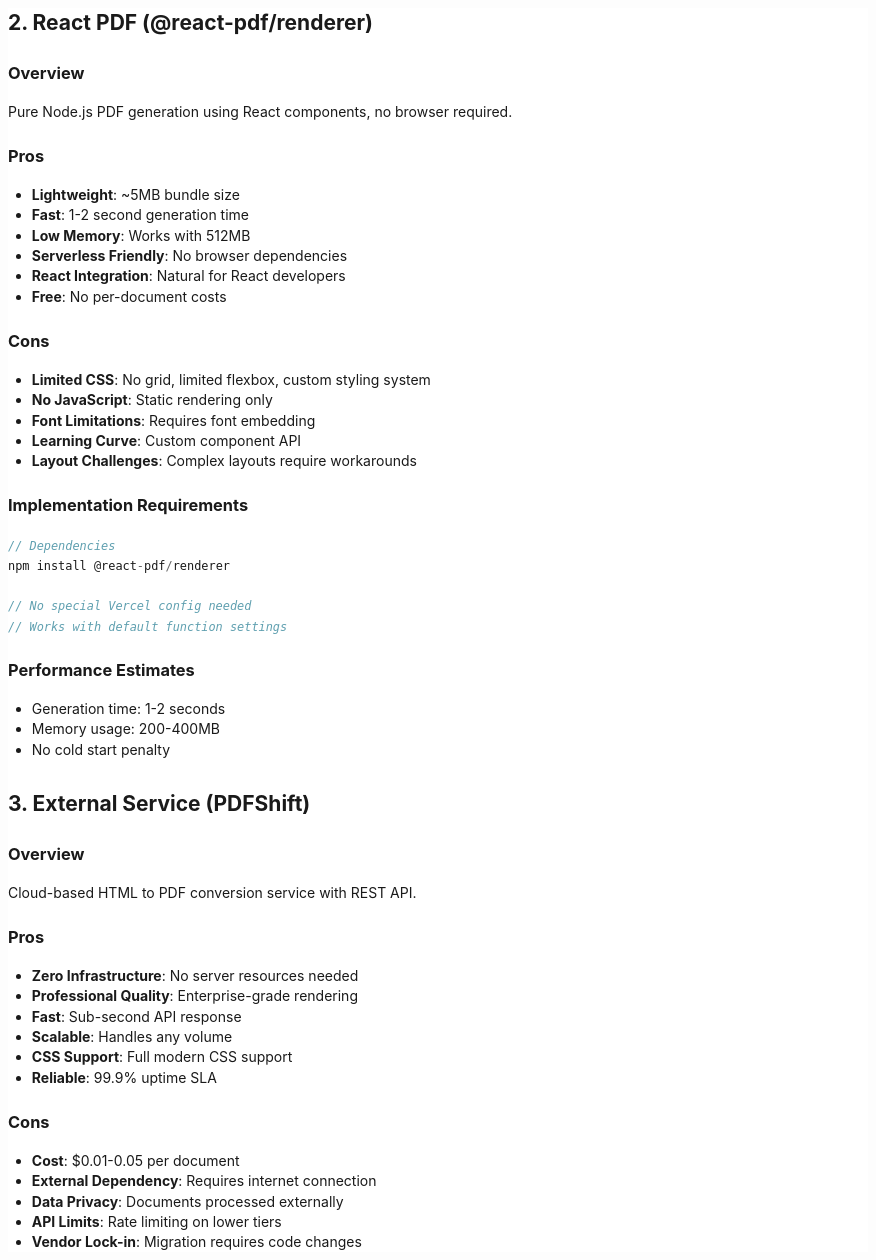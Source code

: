 ## 2. React PDF (@react-pdf/renderer)

### Overview
Pure Node.js PDF generation using React components, no browser required.

### Pros
- **Lightweight**: ~5MB bundle size
- **Fast**: 1-2 second generation time
- **Low Memory**: Works with 512MB
- **Serverless Friendly**: No browser dependencies
- **React Integration**: Natural for React developers
- **Free**: No per-document costs

### Cons
- **Limited CSS**: No grid, limited flexbox, custom styling system
- **No JavaScript**: Static rendering only
- **Font Limitations**: Requires font embedding
- **Learning Curve**: Custom component API
- **Layout Challenges**: Complex layouts require workarounds

### Implementation Requirements
```javascript
// Dependencies
npm install @react-pdf/renderer

// No special Vercel config needed
// Works with default function settings
```

### Performance Estimates
- Generation time: 1-2 seconds
- Memory usage: 200-400MB
- No cold start penalty

## 3. External Service (PDFShift)

### Overview
Cloud-based HTML to PDF conversion service with REST API.

### Pros
- **Zero Infrastructure**: No server resources needed
- **Professional Quality**: Enterprise-grade rendering
- **Fast**: Sub-second API response
- **Scalable**: Handles any volume
- **CSS Support**: Full modern CSS support
- **Reliable**: 99.9% uptime SLA

### Cons
- **Cost**: $0.01-0.05 per document
- **External Dependency**: Requires internet connection
- **Data Privacy**: Documents processed externally
- **API Limits**: Rate limiting on lower tiers
- **Vendor Lock-in**: Migration requires code changes
